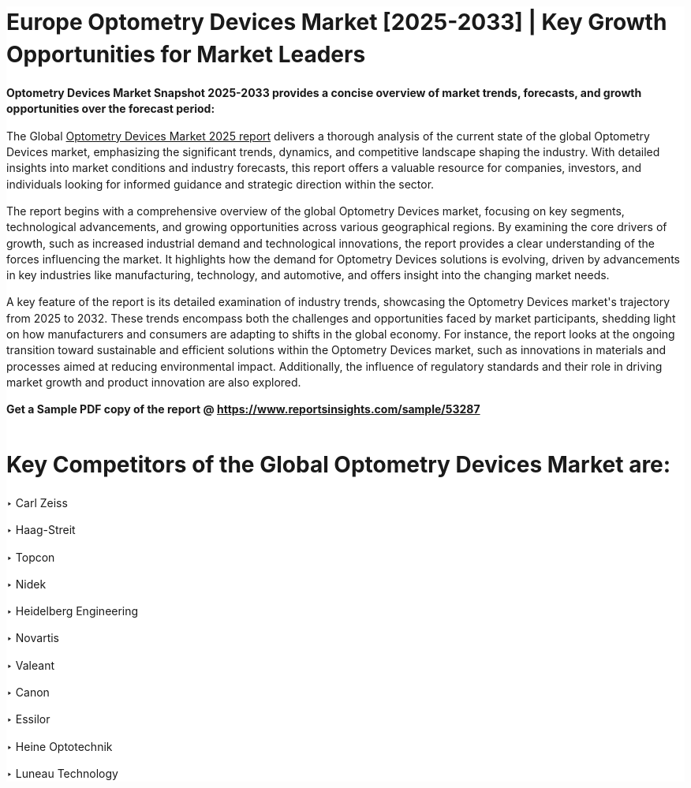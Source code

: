 # Europe Optometry Devices Market [2025-2033] | Key Growth Opportunities for Market Leaders

<strong>Optometry Devices Market Snapshot 2025-2033 provides a concise overview of market trends, forecasts, and growth opportunities over the forecast period:</strong>

The Global <a href=https://www.reportsinsights.com/sample/53287>Optometry Devices Market 2025 report</a> delivers a thorough analysis of the current state of the global Optometry Devices market, emphasizing the significant trends, dynamics, and competitive landscape shaping the industry. With detailed insights into market conditions and industry forecasts, this report offers a valuable resource for companies, investors, and individuals looking for informed guidance and strategic direction within the sector.

The report begins with a comprehensive overview of the global Optometry Devices market, focusing on key segments, technological advancements, and growing opportunities across various geographical regions. By examining the core drivers of growth, such as increased industrial demand and technological innovations, the report provides a clear understanding of the forces influencing the market. It highlights how the demand for Optometry Devices solutions is evolving, driven by advancements in key industries like manufacturing, technology, and automotive, and offers insight into the changing market needs.

A key feature of the report is its detailed examination of industry trends, showcasing the Optometry Devices market's trajectory from 2025 to 2032. These trends encompass both the challenges and opportunities faced by market participants, shedding light on how manufacturers and consumers are adapting to shifts in the global economy. For instance, the report looks at the ongoing transition toward sustainable and efficient solutions within the Optometry Devices market, such as innovations in materials and processes aimed at reducing environmental impact. Additionally, the influence of regulatory standards and their role in driving market growth and product innovation are also explored.

<strong>Get a Sample PDF copy of the report @ <a href=https://www.reportsinsights.com/sample/53287>https://www.reportsinsights.com/sample/53287</a></strong>

# <strong>Key Competitors of the Global Optometry Devices Market are:</strong>

‣ Carl Zeiss

‣ Haag-Streit

‣ Topcon

‣ Nidek

‣ Heidelberg Engineering

‣ Novartis

‣ Valeant

‣ Canon

‣ Essilor

‣ Heine Optotechnik

‣ Luneau Technology
